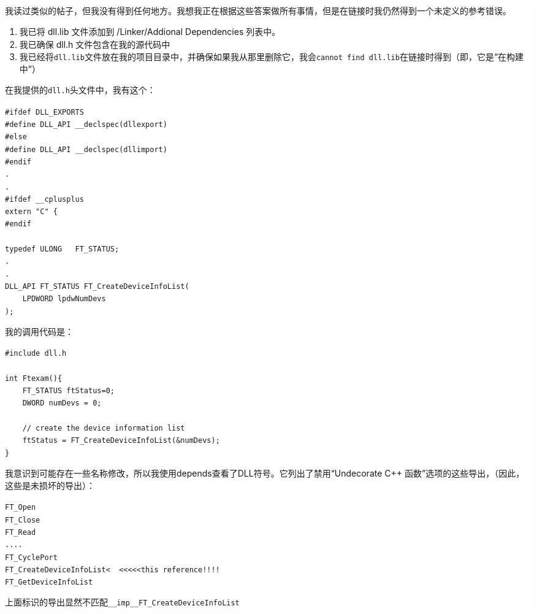 我读过类似的帖子，但我没有得到任何地方。我想我正在根据这些答案做所有事情，但是在链接时我仍然得到一个未定义的参考错误。

1.  我已将 dll.lib 文件添加到 /Linker/Addional Dependencies 列表中。
2.  我已确保 dll.h 文件包含在我的源代码中
3.  我已经将`dll.lib`文件放在我的项目目录中，并确保如果我从那里删除它，我会`cannot find dll.lib`在链接时得到（即，它是“在构建中”）

在我提供的`dll.h`头文件中，我有这个：

```
#ifdef DLL_EXPORTS
#define DLL_API __declspec(dllexport)
#else
#define DLL_API __declspec(dllimport)
#endif
.
.
#ifdef __cplusplus
extern "C" {
#endif

typedef ULONG   FT_STATUS;
.
.
DLL_API FT_STATUS FT_CreateDeviceInfoList(
    LPDWORD lpdwNumDevs
); 
```

我的调用代码是：

```
#include dll.h

int Ftexam(){
    FT_STATUS ftStatus=0; 
    DWORD numDevs = 0;

    // create the device information list 
    ftStatus = FT_CreateDeviceInfoList(&numDevs); 
} 
```

我意识到可能存在一些名称修改，所以我使用depends查看了DLL符号。它列出了禁用“Undecorate C++ 函数”选项的这些导出，（因此，这些是未损坏的导出）：

```
FT_Open
FT_Close
FT_Read
....
FT_CyclePort
FT_CreateDeviceInfoList<  <<<<<this reference!!!!
FT_GetDeviceInfoList 
```

上面标识的导出显然不匹配`__imp__FT_CreateDeviceInfoList`
